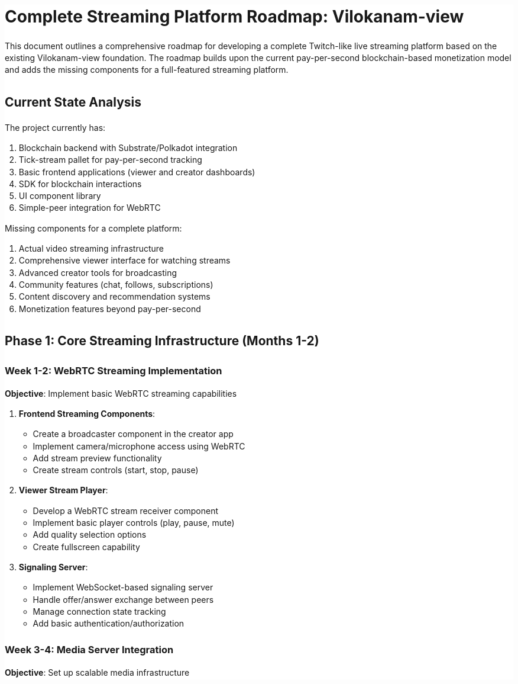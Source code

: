 # Complete Streaming Platform Roadmap: Vilokanam-view

This document outlines a comprehensive roadmap for developing a complete Twitch-like live streaming platform based on the existing Vilokanam-view foundation. The roadmap builds upon the current pay-per-second blockchain-based monetization model and adds the missing components for a full-featured streaming platform.

## Current State Analysis

The project currently has:
1. Blockchain backend with Substrate/Polkadot integration
2. Tick-stream pallet for pay-per-second tracking
3. Basic frontend applications (viewer and creator dashboards)
4. SDK for blockchain interactions
5. UI component library
6. Simple-peer integration for WebRTC

Missing components for a complete platform:
1. Actual video streaming infrastructure
2. Comprehensive viewer interface for watching streams
3. Advanced creator tools for broadcasting
4. Community features (chat, follows, subscriptions)
5. Content discovery and recommendation systems
6. Monetization features beyond pay-per-second

## Phase 1: Core Streaming Infrastructure (Months 1-2)

### Week 1-2: WebRTC Streaming Implementation
**Objective**: Implement basic WebRTC streaming capabilities

1. **Frontend Streaming Components**:
   - Create a broadcaster component in the creator app
   - Implement camera/microphone access using WebRTC
   - Add stream preview functionality
   - Create stream controls (start, stop, pause)

2. **Viewer Stream Player**:
   - Develop a WebRTC stream receiver component
   - Implement basic player controls (play, pause, mute)
   - Add quality selection options
   - Create fullscreen capability

3. **Signaling Server**:
   - Implement WebSocket-based signaling server
   - Handle offer/answer exchange between peers
   - Manage connection state tracking
   - Add basic authentication/authorization

### Week 3-4: Media Server Integration
**Objective**: Set up scalable media infrastructure
